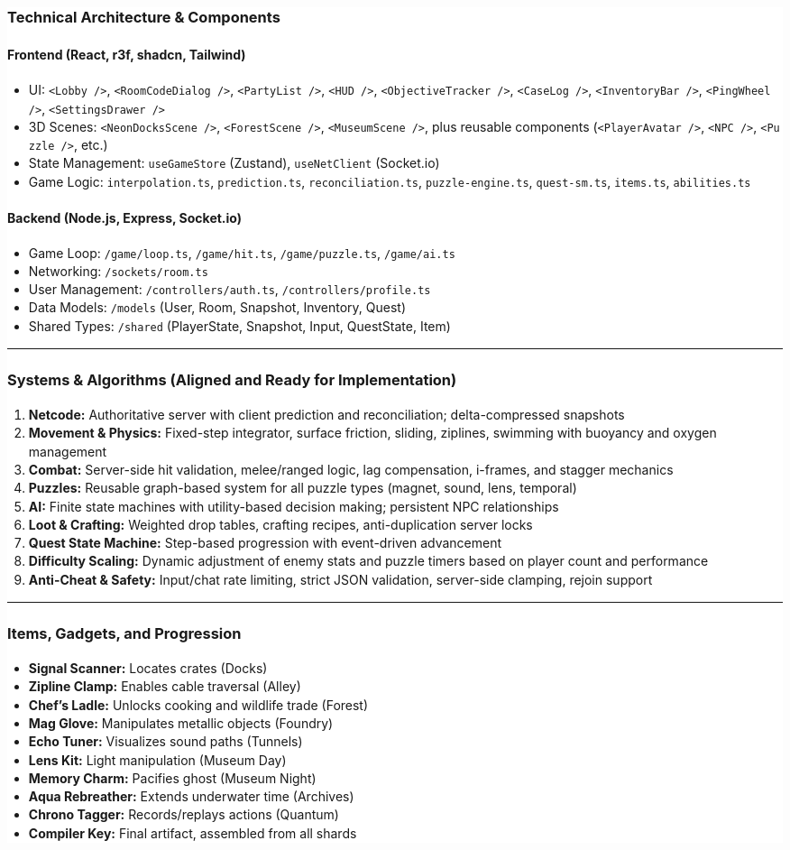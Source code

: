 ### Technical Architecture & Components

#### **Frontend (React, r3f, shadcn, Tailwind)**
- UI: `<Lobby />`, `<RoomCodeDialog />`, `<PartyList />`, `<HUD />`, `<ObjectiveTracker />`, `<CaseLog />`, `<InventoryBar />`, `<PingWheel />`, `<SettingsDrawer />`
- 3D Scenes: `<NeonDocksScene />`, `<ForestScene />`, `<MuseumScene />`, plus reusable components (`<PlayerAvatar />`, `<NPC />`, `<Puzzle />`, etc.)
- State Management: `useGameStore` (Zustand), `useNetClient` (Socket.io)
- Game Logic: `interpolation.ts`, `prediction.ts`, `reconciliation.ts`, `puzzle-engine.ts`, `quest-sm.ts`, `items.ts`, `abilities.ts`

#### **Backend (Node.js, Express, Socket.io)**
- Game Loop: `/game/loop.ts`, `/game/hit.ts`, `/game/puzzle.ts`, `/game/ai.ts`
- Networking: `/sockets/room.ts`
- User Management: `/controllers/auth.ts`, `/controllers/profile.ts`
- Data Models: `/models` (User, Room, Snapshot, Inventory, Quest)
- Shared Types: `/shared` (PlayerState, Snapshot, Input, QuestState, Item)

---

### Systems & Algorithms (Aligned and Ready for Implementation)

1. **Netcode:** Authoritative server with client prediction and reconciliation; delta-compressed snapshots
2. **Movement & Physics:** Fixed-step integrator, surface friction, sliding, ziplines, swimming with buoyancy and oxygen management
3. **Combat:** Server-side hit validation, melee/ranged logic, lag compensation, i-frames, and stagger mechanics
4. **Puzzles:** Reusable graph-based system for all puzzle types (magnet, sound, lens, temporal)
5. **AI:** Finite state machines with utility-based decision making; persistent NPC relationships
6. **Loot & Crafting:** Weighted drop tables, crafting recipes, anti-duplication server locks
7. **Quest State Machine:** Step-based progression with event-driven advancement
8. **Difficulty Scaling:** Dynamic adjustment of enemy stats and puzzle timers based on player count and performance
9. **Anti-Cheat & Safety:** Input/chat rate limiting, strict JSON validation, server-side clamping, rejoin support

---

### Items, Gadgets, and Progression

- **Signal Scanner:** Locates crates (Docks)
- **Zipline Clamp:** Enables cable traversal (Alley)
- **Chef’s Ladle:** Unlocks cooking and wildlife trade (Forest)
- **Mag Glove:** Manipulates metallic objects (Foundry)
- **Echo Tuner:** Visualizes sound paths (Tunnels)
- **Lens Kit:** Light manipulation (Museum Day)
- **Memory Charm:** Pacifies ghost (Museum Night)
- **Aqua Rebreather:** Extends underwater time (Archives)
- **Chrono Tagger:** Records/replays actions (Quantum)
- **Compiler Key:** Final artifact, assembled from all shards
